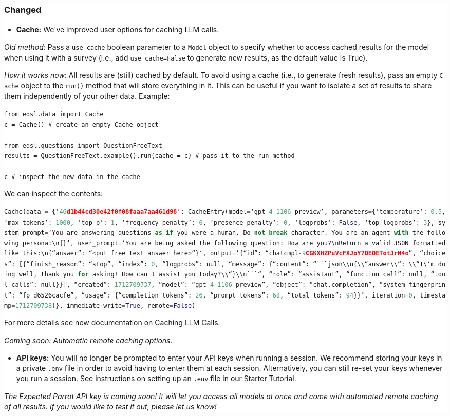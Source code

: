 ### Changed
- <b>Cache:</b> 
We've improved user options for caching LLM calls. 

<i>Old method:</i>
Pass a `use_cache` boolean parameter to a `Model` object to specify whether to access cached results for the model when using it with a survey (i.e., add `use_cache=False` to generate new results, as the default value is True).

<i>How it works now:</i>
All results are (still) cached by default. To avoid using a cache (i.e., to generate fresh results), pass an empty `Cache` object to the `run()` method that will store everything in it. This can be useful if you want to isolate a set of results to share them independently of your other data. Example:
```
from edsl.data import Cache
c = Cache() # create an empty Cache object

from edsl.questions import QuestionFreeText
results = QuestionFreeText.example().run(cache = c) # pass it to the run method

c # inspect the new data in the cache
```
We can inspect the contents:
```python
Cache(data = {‘46d1b44cd30e42f0f08faaa7aa461d98’: CacheEntry(model=‘gpt-4-1106-preview’, parameters={‘temperature’: 0.5, ‘max_tokens’: 1000, ‘top_p’: 1, ‘frequency_penalty’: 0, ‘presence_penalty’: 0, ‘logprobs’: False, ‘top_logprobs’: 3}, system_prompt=‘You are answering questions as if you were a human. Do not break character. You are an agent with the following persona:\n{}’, user_prompt=‘You are being asked the following question: How are you?\nReturn a valid JSON formatted like this:\n{“answer”: “<put free text answer here>“}‘, output=’{“id”: “chatcmpl-9CGKXHZPuVcFXJoY7OEOETotJrN4o”, “choices”: [{“finish_reason”: “stop”, “index”: 0, “logprobs”: null, “message”: {“content”: “```json\\n{\\“answer\\“: \\“I\‘m doing well, thank you for asking! How can I assist you today?\\“}\\n```“, “role”: “assistant”, “function_call”: null, “tool_calls”: null}}], “created”: 1712709737, “model”: “gpt-4-1106-preview”, “object”: “chat.completion”, “system_fingerprint”: “fp_d6526cacfe”, “usage”: {“completion_tokens”: 26, “prompt_tokens”: 68, “total_tokens”: 94}}’, iteration=0, timestamp=1712709738)}, immediate_write=True, remote=False)
```
For more details see new documentation on <a href="https://docs.expectedparrot.com/en/latest/data.html">Caching LLM Calls</a>.

<i>Coming soon: Automatic remote caching options.</i>

- <b>API keys:</b> 
You will no longer be prompted to enter your API keys when running a session. We recommend storing your keys in a private `.env` file in order to avoid having to enter them at each session. Alternatively, you can still re-set your keys whenever you run a session. See instructions on setting up an `.env` file in our <a href="https://docs.expectedparrot.com/en/latest/starter_tutorial.html#part-1-using-api-keys-for-llms">Starter Tutorial</a>.

<i>The Expected Parrot API key is coming soon! It will let you access all models at once and come with automated remote caching of all results. If you would like to test it out, please let us know!</i>
